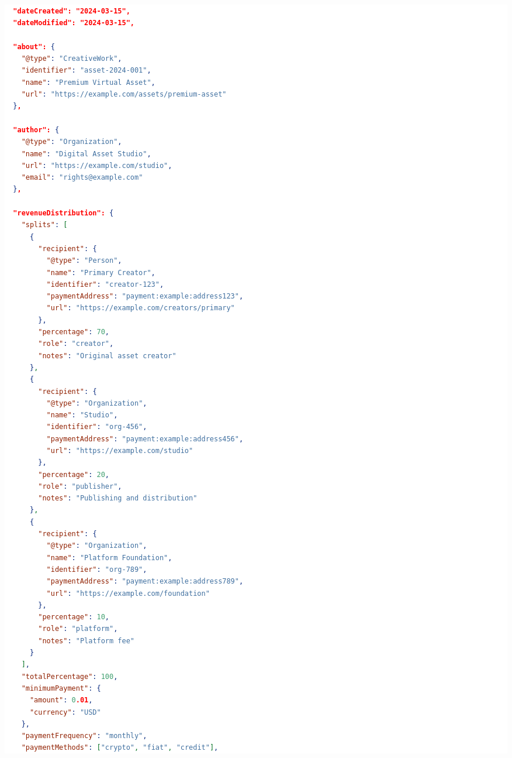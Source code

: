 ```json
  "dateCreated": "2024-03-15",
  "dateModified": "2024-03-15",
  
  "about": {
    "@type": "CreativeWork",
    "identifier": "asset-2024-001",
    "name": "Premium Virtual Asset",
    "url": "https://example.com/assets/premium-asset"
  },
  
  "author": {
    "@type": "Organization",
    "name": "Digital Asset Studio",
    "url": "https://example.com/studio",
    "email": "rights@example.com"
  },
  
  "revenueDistribution": {
    "splits": [
      {
        "recipient": {
          "@type": "Person",
          "name": "Primary Creator",
          "identifier": "creator-123",
          "paymentAddress": "payment:example:address123",
          "url": "https://example.com/creators/primary"
        },
        "percentage": 70,
        "role": "creator",
        "notes": "Original asset creator"
      },
      {
        "recipient": {
          "@type": "Organization",
          "name": "Studio",
          "identifier": "org-456",
          "paymentAddress": "payment:example:address456",
          "url": "https://example.com/studio"
        },
        "percentage": 20,
        "role": "publisher",
        "notes": "Publishing and distribution"
      },
      {
        "recipient": {
          "@type": "Organization",
          "name": "Platform Foundation",
          "identifier": "org-789",
          "paymentAddress": "payment:example:address789",
          "url": "https://example.com/foundation"
        },
        "percentage": 10,
        "role": "platform",
        "notes": "Platform fee"
      }
    ],
    "totalPercentage": 100,
    "minimumPayment": {
      "amount": 0.01,
      "currency": "USD"
    },
    "paymentFrequency": "monthly",
    "paymentMethods": ["crypto", "fiat", "credit"],
```